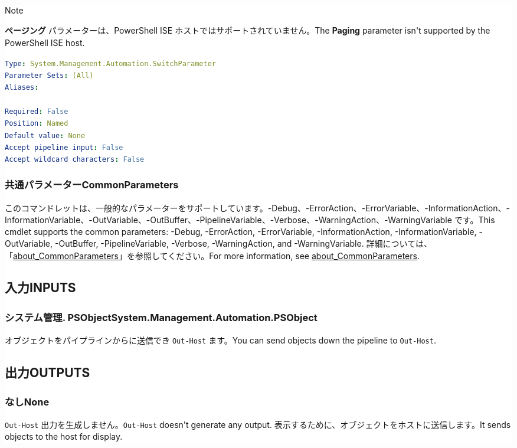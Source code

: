 > [!NOTE]
> <span data-ttu-id="3005b-137">**ページング** パラメーターは、PowerShell ISE ホストではサポートされていません。</span><span class="sxs-lookup"><span data-stu-id="3005b-137">The **Paging** parameter isn't supported by the PowerShell ISE host.</span></span>

```yaml
Type: System.Management.Automation.SwitchParameter
Parameter Sets: (All)
Aliases:

Required: False
Position: Named
Default value: None
Accept pipeline input: False
Accept wildcard characters: False
```

### <span data-ttu-id="3005b-138">共通パラメーター</span><span class="sxs-lookup"><span data-stu-id="3005b-138">CommonParameters</span></span>

<span data-ttu-id="3005b-139">このコマンドレットは、一般的なパラメーターをサポートしています。-Debug、-ErrorAction、-ErrorVariable、-InformationAction、-InformationVariable、-OutVariable、-OutBuffer、-PipelineVariable、-Verbose、-WarningAction、-WarningVariable です。</span><span class="sxs-lookup"><span data-stu-id="3005b-139">This cmdlet supports the common parameters: -Debug, -ErrorAction, -ErrorVariable, -InformationAction, -InformationVariable, -OutVariable, -OutBuffer, -PipelineVariable, -Verbose, -WarningAction, and -WarningVariable.</span></span> <span data-ttu-id="3005b-140">詳細については、「[about_CommonParameters](https://go.microsoft.com/fwlink/?LinkID=113216)」を参照してください。</span><span class="sxs-lookup"><span data-stu-id="3005b-140">For more information, see [about_CommonParameters](https://go.microsoft.com/fwlink/?LinkID=113216).</span></span>

## <span data-ttu-id="3005b-141">入力</span><span class="sxs-lookup"><span data-stu-id="3005b-141">INPUTS</span></span>

### <span data-ttu-id="3005b-142">システム管理. PSObject</span><span class="sxs-lookup"><span data-stu-id="3005b-142">System.Management.Automation.PSObject</span></span>

<span data-ttu-id="3005b-143">オブジェクトをパイプラインからに送信でき `Out-Host` ます。</span><span class="sxs-lookup"><span data-stu-id="3005b-143">You can send objects down the pipeline to `Out-Host`.</span></span>

## <span data-ttu-id="3005b-144">出力</span><span class="sxs-lookup"><span data-stu-id="3005b-144">OUTPUTS</span></span>

### <span data-ttu-id="3005b-145">なし</span><span class="sxs-lookup"><span data-stu-id="3005b-145">None</span></span>

<span data-ttu-id="3005b-146">`Out-Host` 出力を生成しません。</span><span class="sxs-lookup"><span data-stu-id="3005b-146">`Out-Host` doesn't generate any output.</span></span> <span data-ttu-id="3005b-147">表示するために、オブジェクトをホストに送信します。</span><span class="sxs-lookup"><span data-stu-id="3005b-147">It sends objects to the host for display.</span></span>
